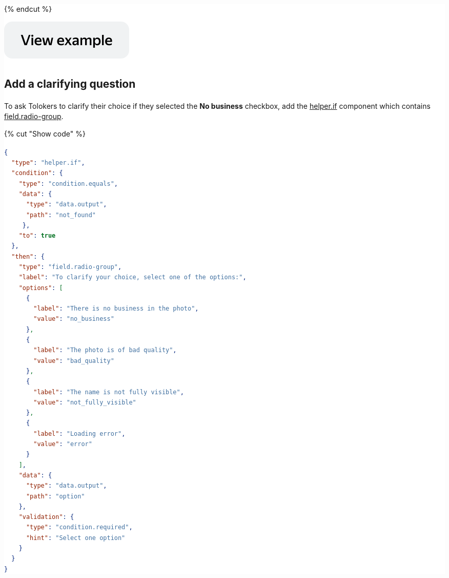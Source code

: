 {% endcut %}

[![](../_images/buttons/view-example.svg)](https://ya.cc/t/FKmvxOnh3ttDoT)

## Add a clarifying question

To ask Tolokers to clarify their choice if they selected the **No business** checkbox, add the [helper.if](../reference/helper.if.md) component which contains [field.radio-group](../reference/field.radio-group.md).

{% cut "Show code" %}

```json
{
  "type": "helper.if",
  "condition": {
    "type": "condition.equals",
    "data": {
      "type": "data.output",
      "path": "not_found"
     },
    "to": true
  },
  "then": {
    "type": "field.radio-group",
    "label": "To clarify your choice, select one of the options:",
    "options": [
      {
        "label": "There is no business in the photo",
        "value": "no_business"
      },
      {
        "label": "The photo is of bad quality",
        "value": "bad_quality"
      },
      {
        "label": "The name is not fully visible",
        "value": "not_fully_visible"
      },
      {
        "label": "Loading error",
        "value": "error"
      }
    ],
    "data": {
      "type": "data.output",
      "path": "option"
    },
    "validation": {
      "type": "condition.required",
      "hint": "Select one option"
    }
  }
}
```
